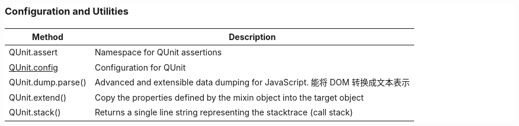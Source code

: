 ### Configuration and Utilities

 Method    | Description
 --------- | ------------
QUnit.assert | Namespace for QUnit assertions
[QUnit.config](http://api.qunitjs.com/QUnit.config/) | Configuration for QUnit
QUnit.dump.parse() | Advanced and extensible data dumping for JavaScript. 能将 DOM 转换成文本表示
QUnit.extend() | Copy the properties defined by the mixin object into the target object
QUnit.stack() | Returns a single line string representing the stacktrace (call stack)
